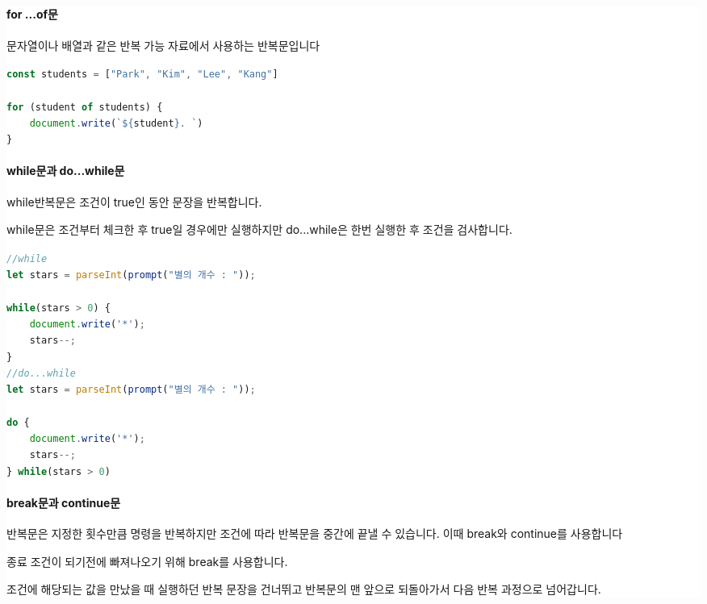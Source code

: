 #### for ...of문

문자열이나 배열과 같은 반복 가능 자료에서 사용하는 반복문입니다

``` js
const students = ["Park", "Kim", "Lee", "Kang"]

for (student of students) {
	document.write(`${student}. `)
}
```

#### while문과 do...while문

while반복문은 조건이 true인 동안 문장을 반복합니다. 

while문은 조건부터 체크한 후 true일 경우에만 실행하지만 do...while은 한번 실행한 후 조건을 검사합니다.

```js
//while
let stars = parseInt(prompt("별의 개수 : "));

while(stars > 0) {
    document.write('*');
    stars--;
}
//do...while
let stars = parseInt(prompt("별의 개수 : "));

do {
    document.write('*');
    stars--;
} while(stars > 0)
```

#### break문과 continue문

반복문은 지정한 횟수만큼 명령을 반복하지만 조건에 따라 반복문을 중간에 끝낼 수 있습니다. 이때 break와 continue를 사용합니다

종료 조건이 되기전에 빠져나오기 위해 break를 사용합니다.

조건에 해당되는 값을 만났을 때 실행하던 반복 문장을 건너뛰고 반복문의 맨 앞으로 되돌아가서 다음 반복 과정으로 넘어갑니다.

